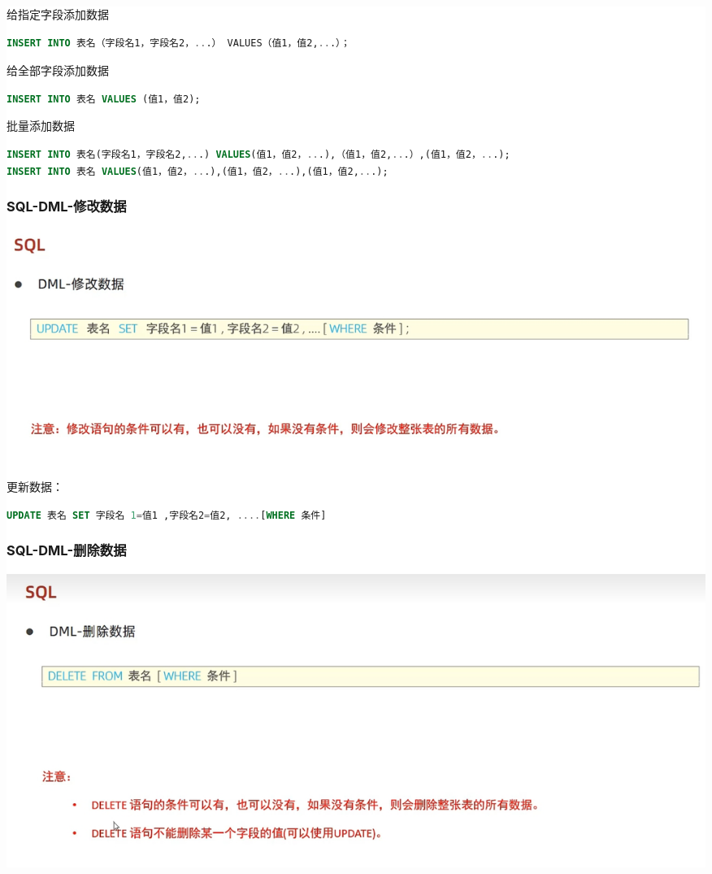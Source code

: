 给指定字段添加数据
~~~sql
INSERT INTO 表名（字段名1，字段名2，...） VALUES（值1，值2,...）；
~~~

给全部字段添加数据
~~~sql
INSERT INTO 表名 VALUES (值1，值2);
~~~

批量添加数据
~~~sql
INSERT INTO 表名(字段名1，字段名2,...) VALUES(值1，值2，...),（值1，值2,...）,(值1，值2，...);
INSERT INTO 表名 VALUES(值1，值2，...),(值1，值2，...),(值1，值2,...);
~~~


### SQL-DML-修改数据
![](Mysql数据库学习/SQL-DML-修改数据.png)

更新数据：
~~~sql
UPDATE 表名 SET 字段名 1=值1 ,字段名2=值2, ....[WHERE 条件]
~~~


### SQL-DML-删除数据
![](Mysql数据库学习/SQL-DML-删除数据.png)
